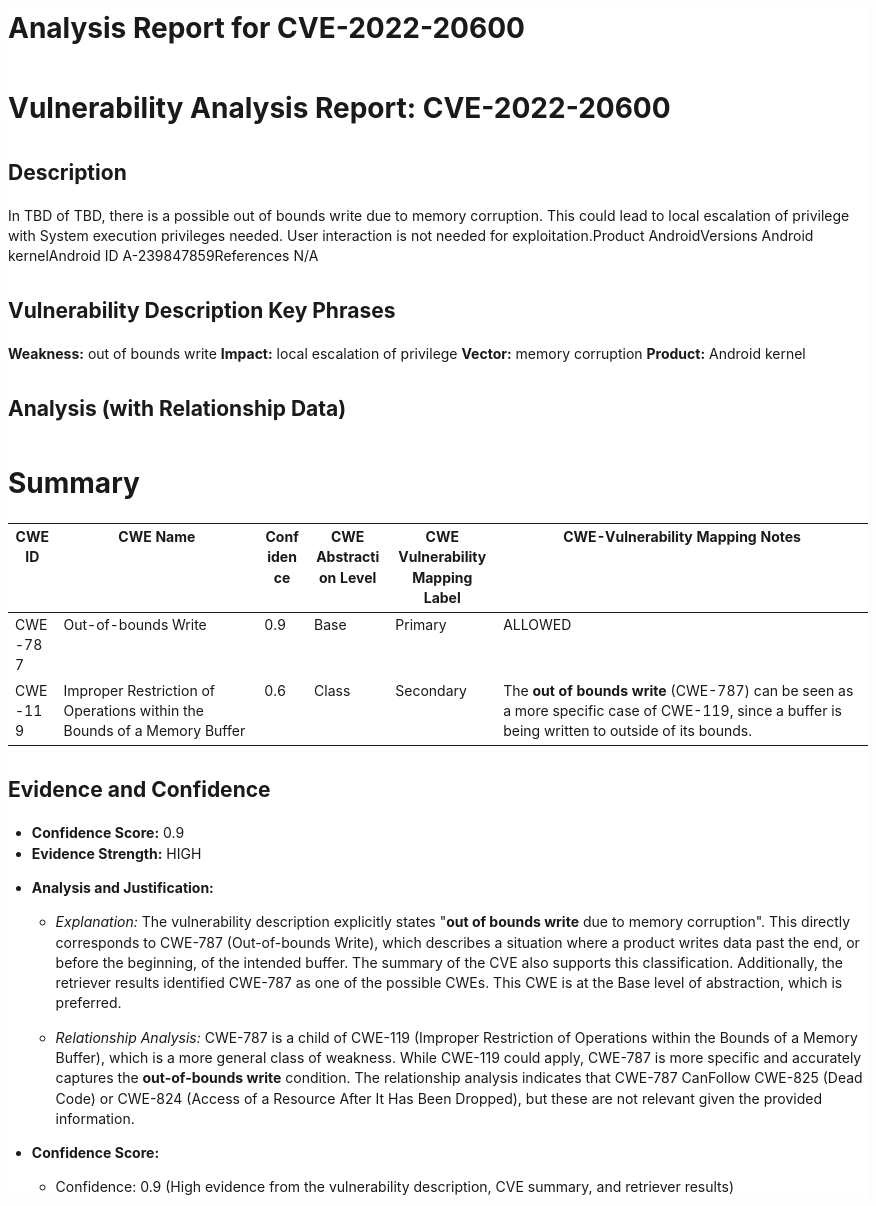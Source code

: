 # Analysis Report for CVE-2022-20600

# Vulnerability Analysis Report: CVE-2022-20600

## Description

In TBD of TBD, there is a possible out of bounds write due to memory corruption. This could lead to local escalation of privilege with System execution privileges needed. User interaction is not needed for exploitation.Product AndroidVersions Android kernelAndroid ID A-239847859References N/A

## Vulnerability Description Key Phrases

**Weakness:** out of bounds write
**Impact:** local escalation of privilege
**Vector:** memory corruption
**Product:** Android kernel

## Analysis (with Relationship Data)

# Summary
| CWE ID | CWE Name | Confidence | CWE Abstraction Level | CWE Vulnerability Mapping Label | CWE-Vulnerability Mapping Notes |
|---|---|---|---|---|---|
| CWE-787 | Out-of-bounds Write | 0.9 | Base | Primary | ALLOWED |
| CWE-119 | Improper Restriction of Operations within the Bounds of a Memory Buffer | 0.6 | Class | Secondary | The **out of bounds write** (CWE-787) can be seen as a more specific case of CWE-119, since a buffer is being written to outside of its bounds. |

## Evidence and Confidence

*   **Confidence Score:** 0.9
*   **Evidence Strength:** HIGH

- **Analysis and Justification:**  
  - *Explanation:* The vulnerability description explicitly states "**out of bounds write** due to memory corruption". This directly corresponds to CWE-787 (Out-of-bounds Write), which describes a situation where a product writes data past the end, or before the beginning, of the intended buffer. The summary of the CVE also supports this classification. Additionally, the retriever results identified CWE-787 as one of the possible CWEs. This CWE is at the Base level of abstraction, which is preferred.

  - *Relationship Analysis:* CWE-787 is a child of CWE-119 (Improper Restriction of Operations within the Bounds of a Memory Buffer), which is a more general class of weakness. While CWE-119 could apply, CWE-787 is more specific and accurately captures the **out-of-bounds write** condition. The relationship analysis indicates that CWE-787 CanFollow CWE-825 (Dead Code) or CWE-824 (Access of a Resource After It Has Been Dropped), but these are not relevant given the provided information.

- **Confidence Score:**
  - Confidence: 0.9 (High evidence from the vulnerability description, CVE summary, and retriever results)
